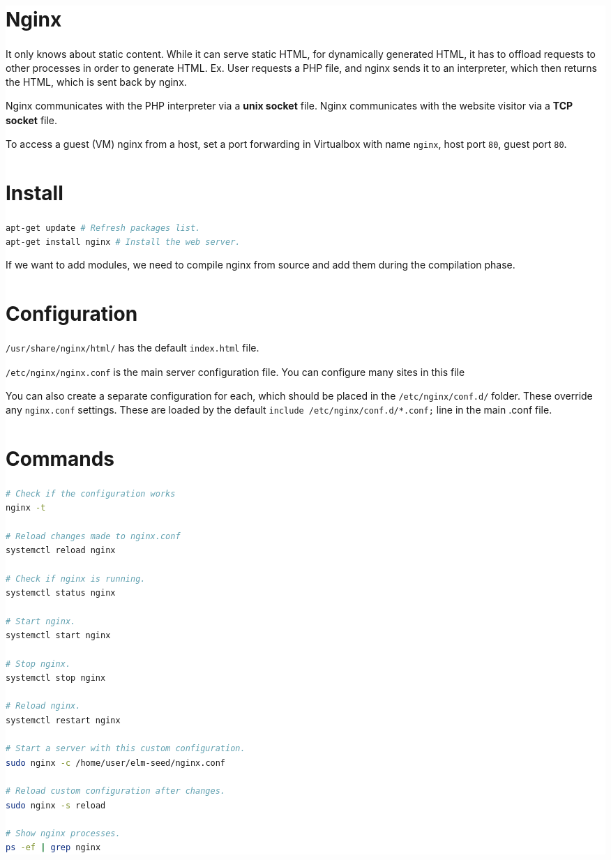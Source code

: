 # Nginx

It only knows about static content. While it can serve static HTML, for dynamically generated HTML, it has to offload requests to other processes in order to generate HTML. Ex. User requests a PHP file, and nginx sends it to an interpreter, which then returns the HTML, which is sent back by nginx.

Nginx communicates with the PHP interpreter via a **unix socket** file. Nginx communicates with the website visitor via a **TCP socket** file.

To access a guest (VM) nginx from a host, set a port forwarding in Virtualbox with name `nginx`, host port `80`, guest port `80`.

# Install

```bash
apt-get update # Refresh packages list.
apt-get install nginx # Install the web server.
```

If we want to add modules, we need to compile nginx from source and add them during the compilation phase.

# Configuration

`/usr/share/nginx/html/` has the default `index.html` file.

`/etc/nginx/nginx.conf` is the main server configuration file. You can configure many sites in this file

You can also create a separate configuration for each, which should be placed in the `/etc/nginx/conf.d/` folder. These override any `nginx.conf` settings. These are loaded by the default `include /etc/nginx/conf.d/*.conf;` line in the main .conf file.

# Commands

```bash
# Check if the configuration works
nginx -t

# Reload changes made to nginx.conf
systemctl reload nginx

# Check if nginx is running.
systemctl status nginx

# Start nginx.
systemctl start nginx

# Stop nginx.
systemctl stop nginx

# Reload nginx.
systemctl restart nginx

# Start a server with this custom configuration.
sudo nginx -c /home/user/elm-seed/nginx.conf

# Reload custom configuration after changes.
sudo nginx -s reload

# Show nginx processes.
ps -ef | grep nginx

```